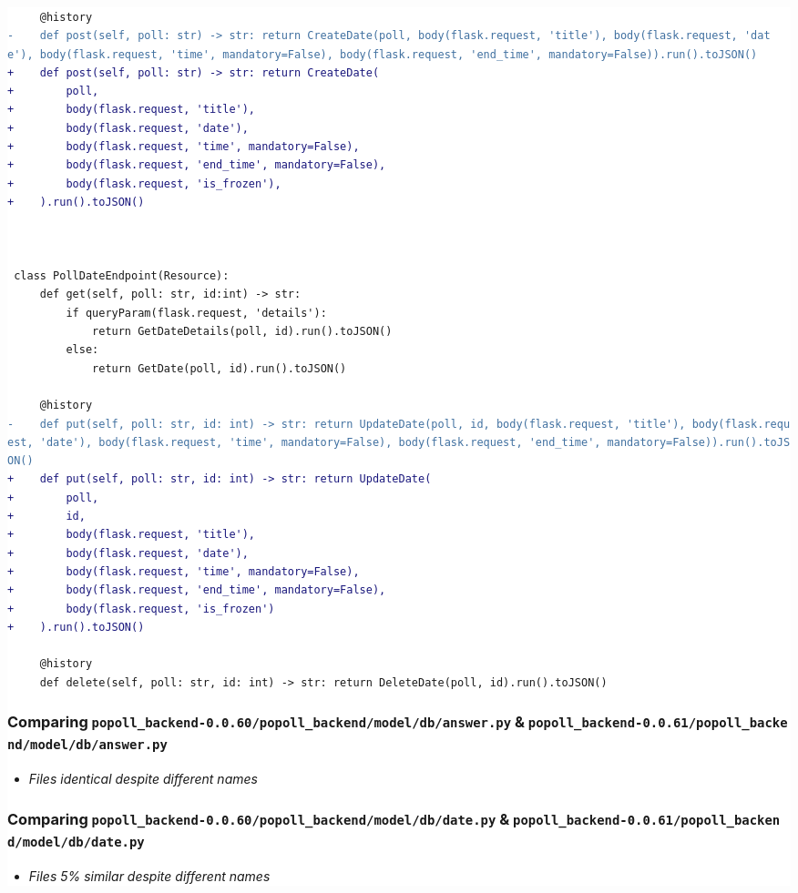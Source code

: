```diff
     @history
-    def post(self, poll: str) -> str: return CreateDate(poll, body(flask.request, 'title'), body(flask.request, 'date'), body(flask.request, 'time', mandatory=False), body(flask.request, 'end_time', mandatory=False)).run().toJSON()
+    def post(self, poll: str) -> str: return CreateDate(
+        poll, 
+        body(flask.request, 'title'), 
+        body(flask.request, 'date'), 
+        body(flask.request, 'time', mandatory=False), 
+        body(flask.request, 'end_time', mandatory=False),
+        body(flask.request, 'is_frozen'), 
+    ).run().toJSON()
 
 
 
 class PollDateEndpoint(Resource):
     def get(self, poll: str, id:int) -> str:
         if queryParam(flask.request, 'details'):
             return GetDateDetails(poll, id).run().toJSON()
         else:
             return GetDate(poll, id).run().toJSON()
     
     @history
-    def put(self, poll: str, id: int) -> str: return UpdateDate(poll, id, body(flask.request, 'title'), body(flask.request, 'date'), body(flask.request, 'time', mandatory=False), body(flask.request, 'end_time', mandatory=False)).run().toJSON()
+    def put(self, poll: str, id: int) -> str: return UpdateDate(
+        poll, 
+        id, 
+        body(flask.request, 'title'), 
+        body(flask.request, 'date'), 
+        body(flask.request, 'time', mandatory=False), 
+        body(flask.request, 'end_time', mandatory=False),
+        body(flask.request, 'is_frozen')
+    ).run().toJSON()
     
     @history
     def delete(self, poll: str, id: int) -> str: return DeleteDate(poll, id).run().toJSON()
```

### Comparing `popoll_backend-0.0.60/popoll_backend/model/db/answer.py` & `popoll_backend-0.0.61/popoll_backend/model/db/answer.py`

 * *Files identical despite different names*

### Comparing `popoll_backend-0.0.60/popoll_backend/model/db/date.py` & `popoll_backend-0.0.61/popoll_backend/model/db/date.py`

 * *Files 5% similar despite different names*
